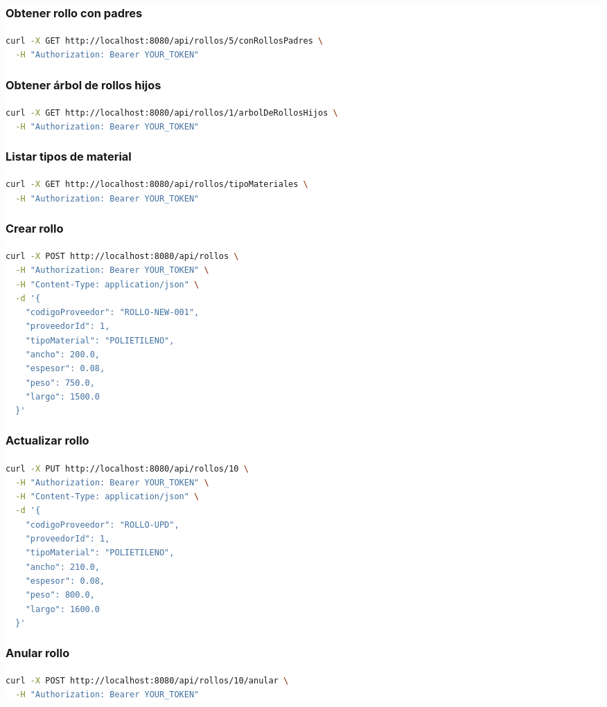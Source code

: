 ### Obtener rollo con padres
```bash
curl -X GET http://localhost:8080/api/rollos/5/conRollosPadres \
  -H "Authorization: Bearer YOUR_TOKEN"
```

### Obtener árbol de rollos hijos
```bash
curl -X GET http://localhost:8080/api/rollos/1/arbolDeRollosHijos \
  -H "Authorization: Bearer YOUR_TOKEN"
```

### Listar tipos de material
```bash
curl -X GET http://localhost:8080/api/rollos/tipoMateriales \
  -H "Authorization: Bearer YOUR_TOKEN"
```

### Crear rollo
```bash
curl -X POST http://localhost:8080/api/rollos \
  -H "Authorization: Bearer YOUR_TOKEN" \
  -H "Content-Type: application/json" \
  -d '{
    "codigoProveedor": "ROLLO-NEW-001",
    "proveedorId": 1,
    "tipoMaterial": "POLIETILENO",
    "ancho": 200.0,
    "espesor": 0.08,
    "peso": 750.0,
    "largo": 1500.0
  }'
```

### Actualizar rollo
```bash
curl -X PUT http://localhost:8080/api/rollos/10 \
  -H "Authorization: Bearer YOUR_TOKEN" \
  -H "Content-Type: application/json" \
  -d '{
    "codigoProveedor": "ROLLO-UPD",
    "proveedorId": 1,
    "tipoMaterial": "POLIETILENO",
    "ancho": 210.0,
    "espesor": 0.08,
    "peso": 800.0,
    "largo": 1600.0
  }'
```

### Anular rollo
```bash
curl -X POST http://localhost:8080/api/rollos/10/anular \
  -H "Authorization: Bearer YOUR_TOKEN"
```
